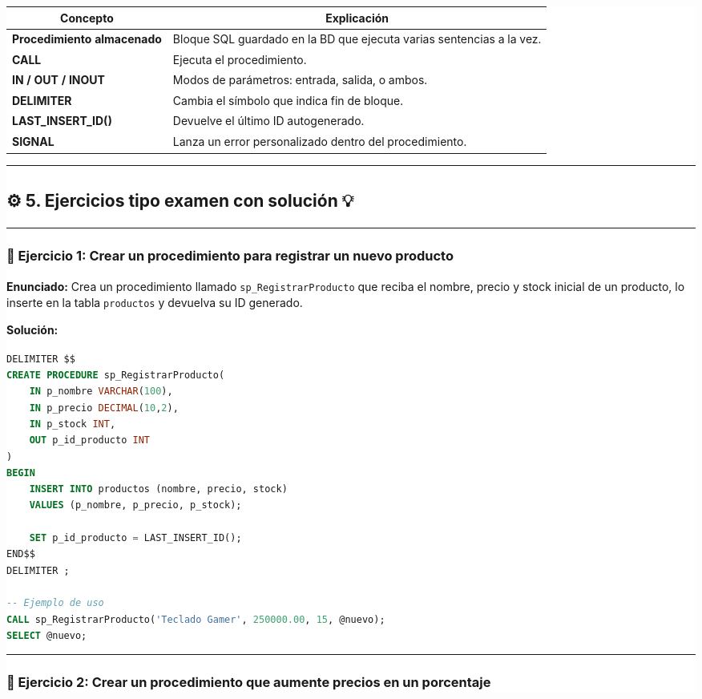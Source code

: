 | Concepto                     | Explicación                                                          |
| ---------------------------- | -------------------------------------------------------------------- |
| **Procedimiento almacenado** | Bloque SQL guardado en la BD que ejecuta varias sentencias a la vez. |
| **CALL**                     | Ejecuta el procedimiento.                                            |
| **IN / OUT / INOUT**         | Modos de parámetros: entrada, salida, o ambos.                       |
| **DELIMITER**                | Cambia el símbolo que indica fin de bloque.                          |
| **LAST_INSERT_ID()**         | Devuelve el último ID autogenerado.                                  |
| **SIGNAL**                   | Lanza un error personalizado dentro del procedimiento.               |

---

## ⚙️ 5. Ejercicios tipo examen con solución 💡

---

### 🧩 Ejercicio 1: Crear un procedimiento para registrar un nuevo producto

**Enunciado:**
Crea un procedimiento llamado `sp_RegistrarProducto` que reciba el nombre, precio y stock inicial de un producto, lo inserte en la tabla `productos` y devuelva su ID generado.

**Solución:**

```sql
DELIMITER $$
CREATE PROCEDURE sp_RegistrarProducto(
    IN p_nombre VARCHAR(100),
    IN p_precio DECIMAL(10,2),
    IN p_stock INT,
    OUT p_id_producto INT
)
BEGIN
    INSERT INTO productos (nombre, precio, stock)
    VALUES (p_nombre, p_precio, p_stock);

    SET p_id_producto = LAST_INSERT_ID();
END$$
DELIMITER ;

-- Ejemplo de uso
CALL sp_RegistrarProducto('Teclado Gamer', 250000.00, 15, @nuevo);
SELECT @nuevo;
```

---

### 🧩 Ejercicio 2: Crear un procedimiento que aumente precios en un porcentaje
